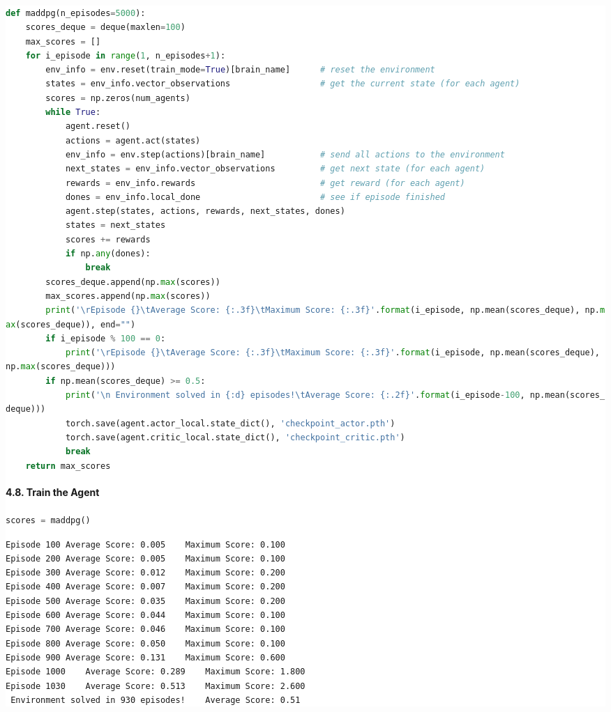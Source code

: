 
```python
def maddpg(n_episodes=5000):
    scores_deque = deque(maxlen=100)
    max_scores = []
    for i_episode in range(1, n_episodes+1):
        env_info = env.reset(train_mode=True)[brain_name]      # reset the environment
        states = env_info.vector_observations                  # get the current state (for each agent)
        scores = np.zeros(num_agents)
        while True:
            agent.reset()
            actions = agent.act(states)
            env_info = env.step(actions)[brain_name]           # send all actions to the environment
            next_states = env_info.vector_observations         # get next state (for each agent)
            rewards = env_info.rewards                         # get reward (for each agent)
            dones = env_info.local_done                        # see if episode finished
            agent.step(states, actions, rewards, next_states, dones)
            states = next_states
            scores += rewards
            if np.any(dones):
                break 
        scores_deque.append(np.max(scores))
        max_scores.append(np.max(scores))
        print('\rEpisode {}\tAverage Score: {:.3f}\tMaximum Score: {:.3f}'.format(i_episode, np.mean(scores_deque), np.max(scores_deque)), end="")
        if i_episode % 100 == 0:
            print('\rEpisode {}\tAverage Score: {:.3f}\tMaximum Score: {:.3f}'.format(i_episode, np.mean(scores_deque), np.max(scores_deque)))
        if np.mean(scores_deque) >= 0.5:
            print('\n Environment solved in {:d} episodes!\tAverage Score: {:.2f}'.format(i_episode-100, np.mean(scores_deque)))
            torch.save(agent.actor_local.state_dict(), 'checkpoint_actor.pth')
            torch.save(agent.critic_local.state_dict(), 'checkpoint_critic.pth')
            break   
    return max_scores
```

#### 4.8. Train the Agent


```python
scores = maddpg()
```

    Episode 100	Average Score: 0.005	Maximum Score: 0.100
    Episode 200	Average Score: 0.005	Maximum Score: 0.100
    Episode 300	Average Score: 0.012	Maximum Score: 0.200
    Episode 400	Average Score: 0.007	Maximum Score: 0.200
    Episode 500	Average Score: 0.035	Maximum Score: 0.200
    Episode 600	Average Score: 0.044	Maximum Score: 0.100
    Episode 700	Average Score: 0.046	Maximum Score: 0.100
    Episode 800	Average Score: 0.050	Maximum Score: 0.100
    Episode 900	Average Score: 0.131	Maximum Score: 0.600
    Episode 1000	Average Score: 0.289	Maximum Score: 1.800
    Episode 1030	Average Score: 0.513	Maximum Score: 2.600
     Environment solved in 930 episodes!	Average Score: 0.51
